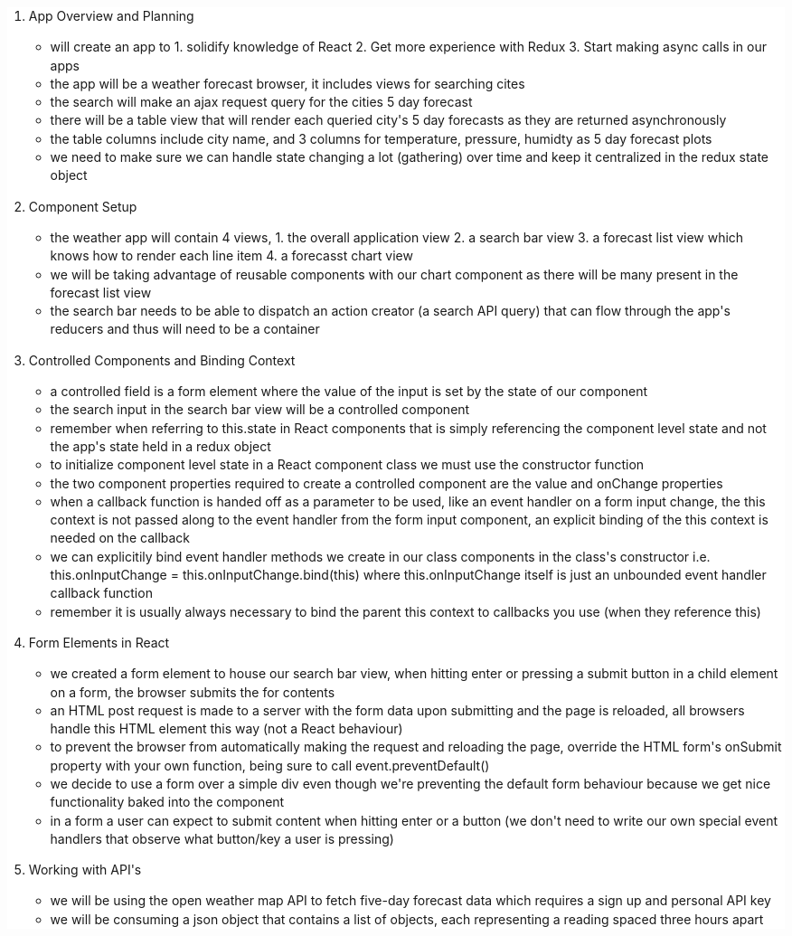 1. App Overview and Planning
    - will create an app to 1. solidify knowledge of React 2. Get more experience with Redux 3. Start making async calls in our apps
    - the app will be a weather forecast browser, it includes views for searching cites
    - the search will make an ajax request query for the cities 5 day forecast
    - there will be a table view that will render each queried city's 5 day forecasts as they are returned asynchronously
    - the table columns include city name, and 3 columns for temperature, pressure, humidty as 5 day forecast plots
    - we need to make sure we can handle state changing a lot (gathering) over time and keep it centralized in the redux state object

2. Component Setup
    - the weather app will contain 4 views, 1. the overall application view 2. a search bar view 3. a forecast list view which knows how to render each line item 4. a forecasst chart view
    - we will be taking advantage of reusable components with our chart component as there will be many present in the forecast list view
    - the search bar needs to be able to dispatch an action creator (a search API query) that can flow through the app's reducers and thus will need to be a container

3. Controlled Components and Binding Context
    - a controlled field is a form element where the value of the input is set by the state of our component
    - the search input in the search bar view will be a controlled component
    - remember when referring to this.state in React components that is simply referencing the component level state and not the app's state held in a redux object
    - to initialize component level state in a React component class we must use the constructor function
    - the two component properties required to create a controlled component are the value and onChange properties
    - when a callback function is handed off as a parameter to be used, like an event handler on a form input change, the this context is not passed along to the event handler from the form input component, an explicit binding of the this context is needed on the callback
    - we can explicitily bind event handler methods we create in our class components in the class's constructor i.e. this.onInputChange = this.onInputChange.bind(this) where this.onInputChange itself is just an unbounded event handler callback function
    - remember it is usually always necessary to bind the parent this context to callbacks you use (when they reference this)

4. Form Elements in React
    - we created a form element to house our search bar view, when hitting enter or pressing a submit button in a child element on a form, the browser submits the for contents
    - an HTML post request is made to a server with the form data upon submitting and the page is reloaded, all browsers handle this HTML element this way (not a React behaviour)
    - to prevent the browser from automatically making the request and reloading the page, override the HTML form's onSubmit property with your own function, being sure to call event.preventDefault()
    - we decide to use a form over a simple div even though we're preventing the default form behaviour because we get nice functionality baked into the component
    - in a form a user can expect to submit content when hitting enter or a button (we don't need to write our own special event handlers that observe what button/key a user is pressing)

5. Working with API's
    - we will be using the open weather map API to fetch five-day forecast data which requires a sign up and personal API key
    - we will be consuming a json object that contains a list of objects, each representing a reading spaced three hours apart
